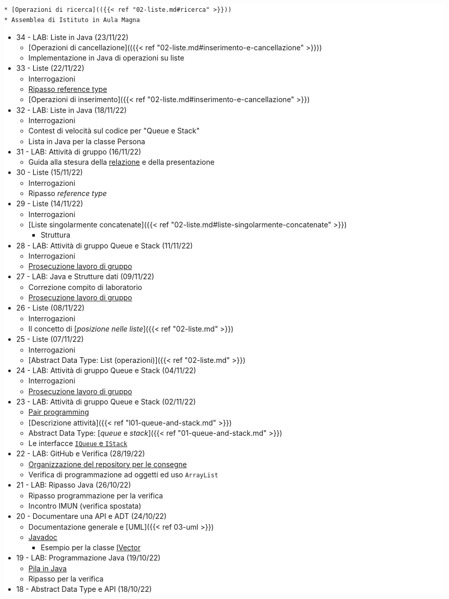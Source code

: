     * [Operazioni di ricerca](({{< ref "02-liste.md#ricerca" >}}))
    * Assemblea di Istituto in Aula Magna
* 34 - LAB: Liste in Java (23/11/22)
    * [Operazioni di cancellazione](({{< ref "02-liste.md#inserimento-e-cancellazione" >}}))
    * Implementazione in Java di operazioni su liste
* 33 - Liste (22/11/22)
    * Interrogazioni
    * [Ripasso reference type](https://classroom.google.com/c/NTQ2OTYxODYzNTg3/m/NTcyNzkyMTk2NzY1/details)
    * [Operazioni di inserimento]({{< ref "02-liste.md#inserimento-e-cancellazione" >}})
* 32 - LAB: Liste in Java (18/11/22)
    * Interrogazioni
    * Contest di velocità sul codice per "Queue e Stack"
    * Lista in Java per la classe Persona
* 31 - LAB: Attività di gruppo (16/11/22)
    * Guida alla stesura della [relazione](https://classroom.google.com/c/NTQ2OTYxODYzNTg3/m/NDkyMzE0NTcyMDM1/details) e della presentazione
* 30 - Liste (15/11/22)
    * Interrogazioni
    * Ripasso *reference type*
* 29 - Liste (14/11/22)
    * Interrogazioni 
    * [Liste singolarmente concatenate]({{< ref "02-liste.md#liste-singolarmente-concatenate" >}})
        * Struttura
* 28 - LAB: Attività di gruppo Queue e Stack (11/11/22)
    * Interrogazioni
    * [Prosecuzione lavoro di gruppo](https://classroom.google.com/c/NTQ2OTYxODYzNTg3/a/NTU1MzU3NDc5MTk1/details)
* 27 - LAB: Java e Strutture dati (09/11/22)
    * Correzione compito di laboratorio
    * [Prosecuzione lavoro di gruppo](https://classroom.google.com/c/NTQ2OTYxODYzNTg3/a/NTU1MzU3NDc5MTk1/details)
* 26 - Liste (08/11/22)
    * Interrogazioni
    * Il concetto di [*posizione nelle liste*]({{< ref "02-liste.md" >}})
* 25 - Liste (07/11/22)
    * Interrogazioni
    * [Abstract Data Type: List (operazioni)]({{< ref "02-liste.md" >}})
* 24 - LAB: Attività di gruppo Queue e Stack (04/11/22)
    * Interrogazioni
    * [Prosecuzione lavoro di gruppo](https://classroom.google.com/c/NTQ2OTYxODYzNTg3/a/NTU1MzU3NDc5MTk1/details)
* 23 - LAB: Attività di gruppo Queue e Stack (02/11/22)
    * [Pair programming](https://classroom.google.com/c/NTQ2OTYxODYzNTg3/a/NTU1MzU3NDc5MTk1/details)
    * [Descrizione attività]({{< ref "l01-queue-and-stack.md" >}})
    * Abstract Data Type: [*queue* e *stack*]({{< ref "01-queue-and-stack.md" >}})
    * Le interfacce [`IQueue` e `IStack`](https://github.com/ProfSchimd/teaching-material/tree/main/inf/datastructure/queue-and-stack)
* 22 - LAB: GitHub e Verifica (28/19/22)
    * [Organizzazione del repository per le consegne](https://classroom.google.com/c/NTQ2OTYxODYzNTg3/a/NTU5MjczNzczNDE1/details)
    * Verifica di programmazione ad oggetti ed uso `ArrayList`
* 21 - LAB: Ripasso Java (26/10/22)
    * Ripasso programmazione per la verifica
    * Incontro IMUN (verifica spostata)
* 20 - Documentare una API e ADT (24/10/22)
    * Documentazione generale e [UML]({{< ref 03-uml >}})
    * [Javadoc](https://classroom.google.com/c/NTQ2OTYxODYzNTg3/m/NTU2NjYwODAxMjQ0/details)
        * Esempio per la classe [IVector](https://github.com/ProfSchimd/teaching-material/blob/main/inf/datastructure/operations/IVector.java)
* 19 - LAB: Programmazione Java (19/10/22) 
    * [Pila in Java](https://classroom.google.com/c/NTQ2OTYxODYzNTg3/a/NTU3ODM0NzQzMTc0/details)
    * Ripasso per la verifica
* 18 - Abstract Data Type e API (18/10/22)